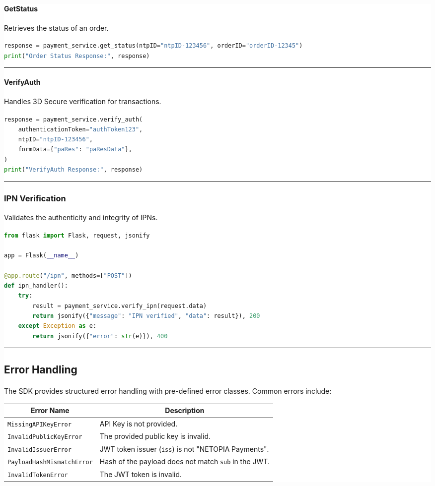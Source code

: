 
#### **GetStatus**

Retrieves the status of an order.

```python
response = payment_service.get_status(ntpID="ntpID-123456", orderID="orderID-12345")
print("Order Status Response:", response)
```

---

#### **VerifyAuth**

Handles 3D Secure verification for transactions.

```python
response = payment_service.verify_auth(
    authenticationToken="authToken123",
    ntpID="ntpID-123456",
    formData={"paRes": "paResData"},
)
print("VerifyAuth Response:", response)
```

---

### **IPN Verification**

Validates the authenticity and integrity of IPNs.

```python
from flask import Flask, request, jsonify

app = Flask(__name__)

@app.route("/ipn", methods=["POST"])
def ipn_handler():
    try:
        result = payment_service.verify_ipn(request.data)
        return jsonify({"message": "IPN verified", "data": result}), 200
    except Exception as e:
        return jsonify({"error": str(e)}), 400
```

---

## **Error Handling**

The SDK provides structured error handling with pre-defined error classes. Common errors include:

| Error Name                | Description                                              |
|---------------------------|----------------------------------------------------------|
| `MissingAPIKeyError`      | API Key is not provided.                                 |
| `InvalidPublicKeyError`   | The provided public key is invalid.                      |
| `InvalidIssuerError`      | JWT token issuer (`iss`) is not "NETOPIA Payments".      |
| `PayloadHashMismatchError`| Hash of the payload does not match `sub` in the JWT.     |
| `InvalidTokenError`       | The JWT token is invalid.                                |
